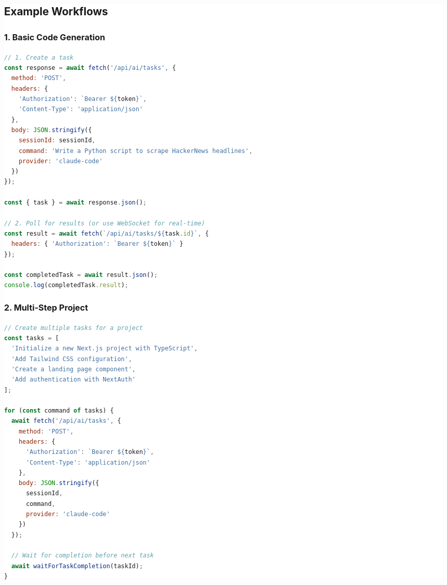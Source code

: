 ## Example Workflows

### 1. Basic Code Generation

```javascript
// 1. Create a task
const response = await fetch('/api/ai/tasks', {
  method: 'POST',
  headers: {
    'Authorization': `Bearer ${token}`,
    'Content-Type': 'application/json'
  },
  body: JSON.stringify({
    sessionId: sessionId,
    command: 'Write a Python script to scrape HackerNews headlines',
    provider: 'claude-code'
  })
});

const { task } = await response.json();

// 2. Poll for results (or use WebSocket for real-time)
const result = await fetch(`/api/ai/tasks/${task.id}`, {
  headers: { 'Authorization': `Bearer ${token}` }
});

const completedTask = await result.json();
console.log(completedTask.result);
```

### 2. Multi-Step Project

```javascript
// Create multiple tasks for a project
const tasks = [
  'Initialize a new Next.js project with TypeScript',
  'Add Tailwind CSS configuration',
  'Create a landing page component',
  'Add authentication with NextAuth'
];

for (const command of tasks) {
  await fetch('/api/ai/tasks', {
    method: 'POST',
    headers: {
      'Authorization': `Bearer ${token}`,
      'Content-Type': 'application/json'
    },
    body: JSON.stringify({
      sessionId,
      command,
      provider: 'claude-code'
    })
  });
  
  // Wait for completion before next task
  await waitForTaskCompletion(taskId);
}
```
